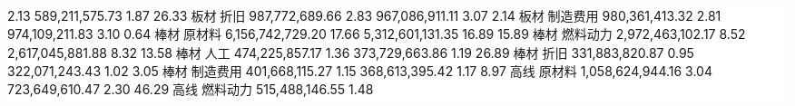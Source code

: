 2.13
589,211,575.73
1.87
26.33
板材
折旧
987,772,689.66
2.83
967,086,911.11
3.07
2.14
板材
制造费用
980,361,413.32
2.81
974,109,211.83
3.10
0.64
棒材
原材料
6,156,742,729.20
17.66
5,312,601,131.35
16.89
15.89
棒材
燃料动力
2,972,463,102.17
8.52
2,617,045,881.88
8.32
13.58
棒材
人工
474,225,857.17
1.36
373,729,663.86
1.19
26.89
棒材
折旧
331,883,820.87
0.95
322,071,243.43
1.02
3.05
棒材
制造费用
401,668,115.27
1.15
368,613,395.42
1.17
8.97
高线
原材料
1,058,624,944.16
3.04
723,649,610.47
2.30
46.29
高线
燃料动力
515,488,146.55
1.48